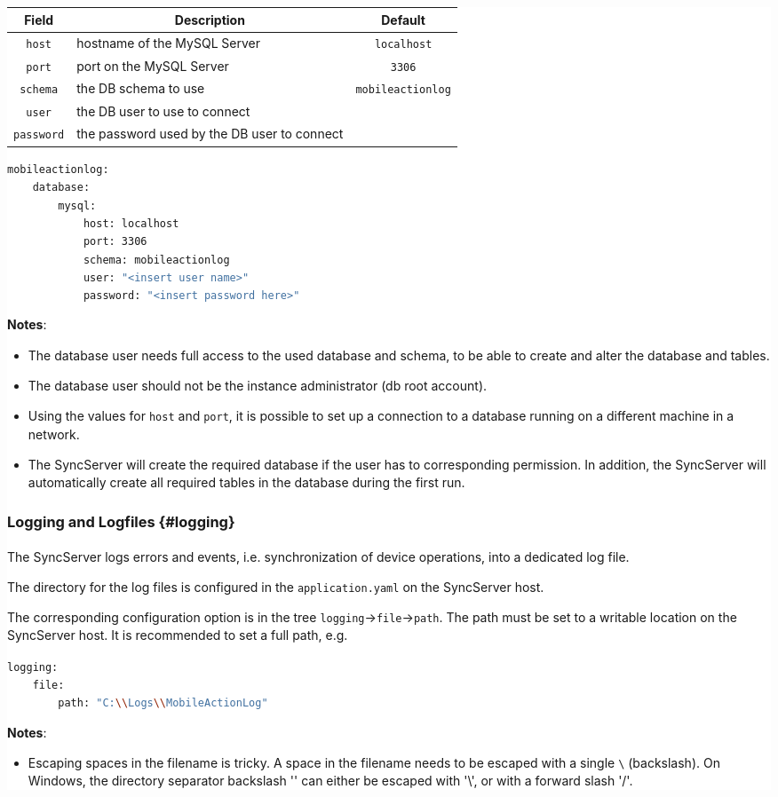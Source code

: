 | Field | Description | Default|
| :---: | --- | :---: |
| `host` | hostname of the MySQL Server | `localhost` |
| `port` | port on the MySQL Server | `3306` |
| `schema` | the DB schema to use | `mobileactionlog`
| `user` | the DB user to use to connect | |
| `password` | the password used by the DB user to connect | |

```bash
mobileactionlog:
    database:
        mysql:
            host: localhost
            port: 3306
            schema: mobileactionlog
            user: "<insert user name>"
            password: "<insert password here>"
```

**Notes**:

* The database user needs full access to the used database and schema,
  to be able to create and alter the database and tables.

* The database user should not be the instance administrator (db root account).

* Using the values for `host` and `port`, it is possible to set up a connection to a database
running on a different machine in a network.

* The SyncServer will create the required database if the user has to corresponding permission.
  In addition, the SyncServer will automatically create all required tables in the database
  during the first run.

### Logging and Logfiles {#logging}

The SyncServer logs errors and events, i.e. synchronization of device operations, into a dedicated log file.

The directory for the log files is configured in the `application.yaml` on the SyncServer host.

The corresponding configuration option is in the tree `logging`->`file`->`path`.
The path must be set to a writable location on the SyncServer host.
It is recommended to set a full path, e.g.

```bash
logging:
    file:
        path: "C:\\Logs\\MobileActionLog"
```

**Notes**:

* Escaping spaces in the filename is tricky. 
  A space in the filename needs to be escaped with a single `\` (backslash).
  On Windows, the directory separator backslash '\' can either be escaped with '\\', or with a forward slash '/'.
  